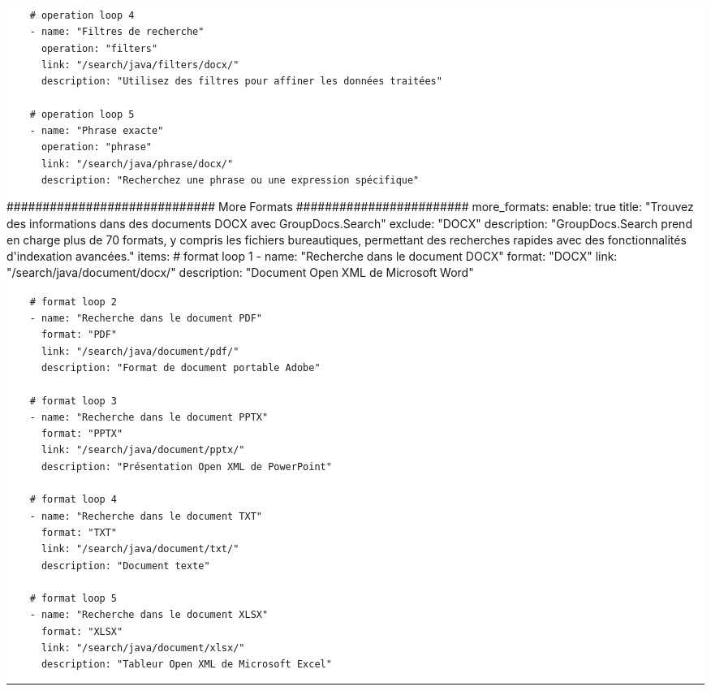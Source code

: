         # operation loop 4
        - name: "Filtres de recherche"
          operation: "filters"
          link: "/search/java/filters/docx/"
          description: "Utilisez des filtres pour affiner les données traitées"

        # operation loop 5
        - name: "Phrase exacte"
          operation: "phrase"
          link: "/search/java/phrase/docx/"
          description: "Recherchez une phrase ou une expression spécifique"
          
        
          
############################# More Formats ########################
more_formats:
    enable: true
    title: "Trouvez des informations dans des documents DOCX avec GroupDocs.Search"
    exclude: "DOCX"
    description: "GroupDocs.Search prend en charge plus de 70 formats, y compris les fichiers bureautiques, permettant des recherches rapides avec des fonctionnalités d'indexation avancées."
    items: 
        # format loop 1
        - name: "Recherche dans le document DOCX"
          format: "DOCX"
          link: "/search/java/document/docx/"
          description: "Document Open XML de Microsoft Word"
          
        # format loop 2
        - name: "Recherche dans le document PDF"
          format: "PDF"
          link: "/search/java/document/pdf/"
          description: "Format de document portable Adobe"
          
        # format loop 3
        - name: "Recherche dans le document PPTX"
          format: "PPTX"
          link: "/search/java/document/pptx/"
          description: "Présentation Open XML de PowerPoint"

        # format loop 4
        - name: "Recherche dans le document TXT"
          format: "TXT"
          link: "/search/java/document/txt/"
          description: "Document texte"
          
        # format loop 5
        - name: "Recherche dans le document XLSX"
          format: "XLSX"
          link: "/search/java/document/xlsx/"
          description: "Tableur Open XML de Microsoft Excel"
  

---